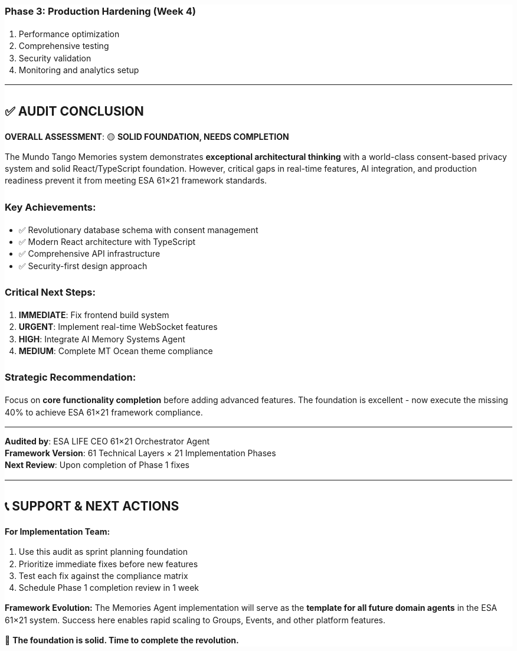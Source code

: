 ### **Phase 3: Production Hardening (Week 4)**
1. Performance optimization
2. Comprehensive testing
3. Security validation  
4. Monitoring and analytics setup

---

## ✅ **AUDIT CONCLUSION**

**OVERALL ASSESSMENT**: 🟡 **SOLID FOUNDATION, NEEDS COMPLETION**

The Mundo Tango Memories system demonstrates **exceptional architectural thinking** with a world-class consent-based privacy system and solid React/TypeScript foundation. However, critical gaps in real-time features, AI integration, and production readiness prevent it from meeting ESA 61×21 framework standards.

### **Key Achievements:**
- ✅ Revolutionary database schema with consent management
- ✅ Modern React architecture with TypeScript
- ✅ Comprehensive API infrastructure
- ✅ Security-first design approach

### **Critical Next Steps:**
1. **IMMEDIATE**: Fix frontend build system
2. **URGENT**: Implement real-time WebSocket features  
3. **HIGH**: Integrate AI Memory Systems Agent
4. **MEDIUM**: Complete MT Ocean theme compliance

### **Strategic Recommendation:**
Focus on **core functionality completion** before adding advanced features. The foundation is excellent - now execute the missing 40% to achieve ESA 61×21 framework compliance.

---

**Audited by**: ESA LIFE CEO 61×21 Orchestrator Agent  
**Framework Version**: 61 Technical Layers × 21 Implementation Phases  
**Next Review**: Upon completion of Phase 1 fixes

---

## 📞 **SUPPORT & NEXT ACTIONS**

**For Implementation Team:**
1. Use this audit as sprint planning foundation
2. Prioritize immediate fixes before new features
3. Test each fix against the compliance matrix
4. Schedule Phase 1 completion review in 1 week

**Framework Evolution:**
The Memories Agent implementation will serve as the **template for all future domain agents** in the ESA 61×21 system. Success here enables rapid scaling to Groups, Events, and other platform features.

🎯 **The foundation is solid. Time to complete the revolution.**